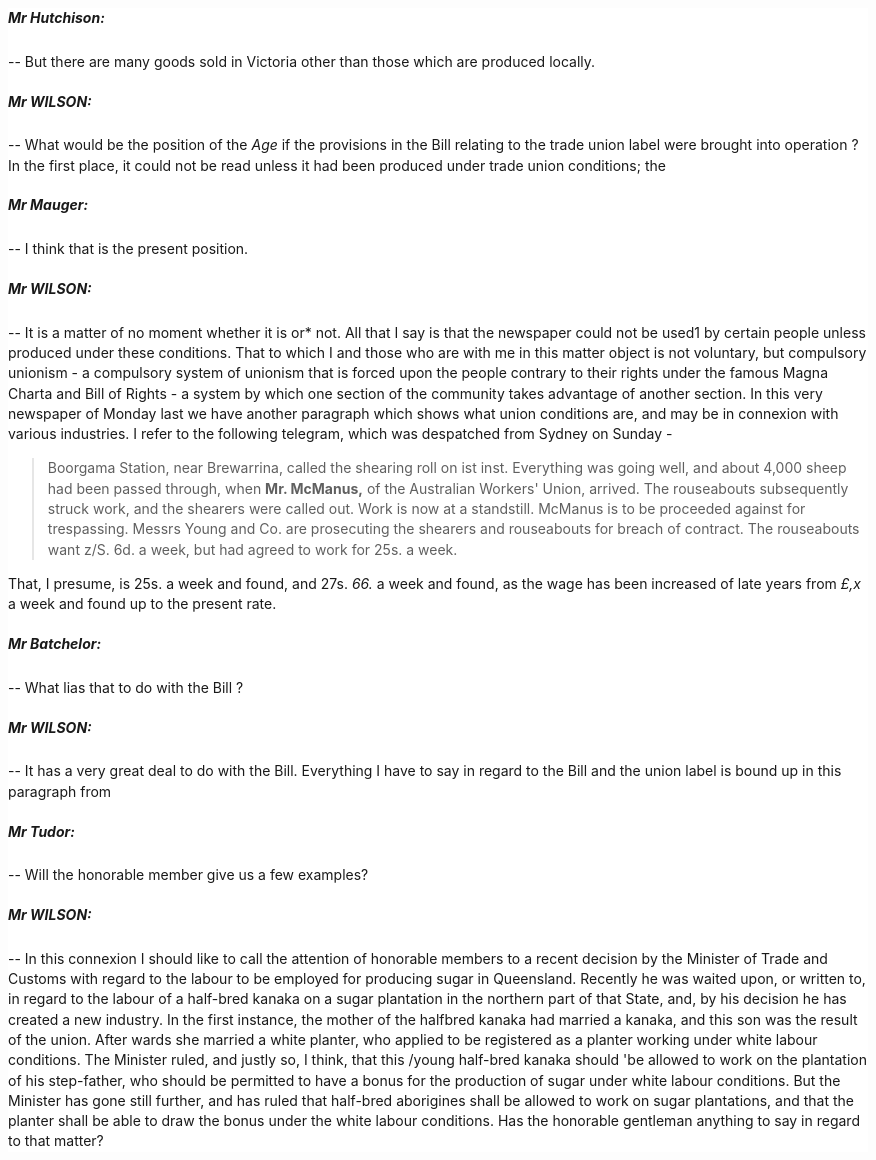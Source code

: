 ##### Mr Hutchison:

--  But there are many goods sold in Victoria other than those which are produced locally. 

##### Mr WILSON:

-- What would be the position of the  *Age*  if the provisions in the Bill relating to the trade union label were brought into operation ? In the first place, it could not be read unless it had been produced under trade union conditions; the 

##### Mr Mauger:

--  I think that is the present position. 

##### Mr WILSON:

-- It is a matter of no moment whether it is or* not. All that I say is that the newspaper could not be used1 by certain people unless produced under these conditions. That to which I and those who are with me in this matter object is not voluntary, but compulsory unionism - a compulsory system of unionism that is forced upon the people contrary to their rights under the famous Magna Charta and Bill of Rights - a system by which one section of the community takes advantage of another section. In this very newspaper of Monday last we have another paragraph which shows what union conditions are, and may be in connexion with various industries. I refer to the following telegram, which was despatched from Sydney on Sunday - 

  >Boorgama  Station, near Brewarrina, called the shearing roll on ist inst. Everything was going well, and about 4,000 sheep had been passed through, when  **Mr. McManus,**  of the Australian Workers' Union, arrived. The rouseabouts subsequently struck work, and the shearers were called out. Work is now at a standstill. McManus is to be proceeded against for trespassing. Messrs Young and Co. are prosecuting the shearers and rouseabouts for breach of contract. The rouseabouts want z/S. 6d. a week, but had agreed to work for 25s. a week. 

That, I presume, is 25s. a week and found, and 27s.  *66.*  a week and found, as the wage has been increased of late years from  *£,x*  a week and found up to the present rate. 

##### Mr Batchelor:

--  What lias that to do with the Bill ? 

##### Mr WILSON:

-- It has a very great deal to do with the Bill. Everything I have to say in regard to the Bill and the union label is bound up in this paragraph from 

##### Mr Tudor:

--  Will the honorable member give us a few examples? 

##### Mr WILSON:

-- In this connexion I should like to call the attention of honorable members to a recent decision by the Minister of Trade and Customs with regard to the labour to be employed for producing sugar in Queensland. Recently he was waited upon, or written to, in regard to the labour of a half-bred kanaka on a sugar plantation in the northern part of that State, and, by his decision he has created a new industry. In the first instance, the mother of the halfbred kanaka had married a kanaka, and this son was the result of the union.  After wards she married a white planter, who applied to be registered as a planter working under white labour conditions. The Minister ruled, and justly so, I think, that this /young half-bred kanaka should 'be allowed to work on the plantation of his step-father, who should be permitted to have a bonus for the production of sugar under white labour conditions. But the Minister has gone still further, and has ruled that half-bred aborigines shall be allowed to work on sugar plantations, and that the planter shall be able to draw the bonus under the white labour conditions. Has the honorable gentleman anything to say in regard to that matter? 
